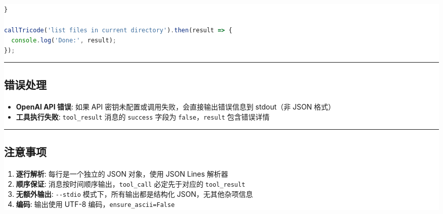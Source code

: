 ```javascript
}

callTricode('list files in current directory').then(result => {
  console.log('Done:', result);
});
```

---

## 错误处理

- **OpenAI API 错误**: 如果 API 密钥未配置或调用失败，会直接输出错误信息到 stdout（非 JSON 格式）
- **工具执行失败**: `tool_result` 消息的 `success` 字段为 `false`，`result` 包含错误详情

---

## 注意事项

1. **逐行解析**: 每行是一个独立的 JSON 对象，使用 JSON Lines 解析器
2. **顺序保证**: 消息按时间顺序输出，`tool_call` 必定先于对应的 `tool_result`
3. **无额外输出**: `--stdio` 模式下，所有输出都是结构化 JSON，无其他杂项信息
4. **编码**: 输出使用 UTF-8 编码，`ensure_ascii=False`
